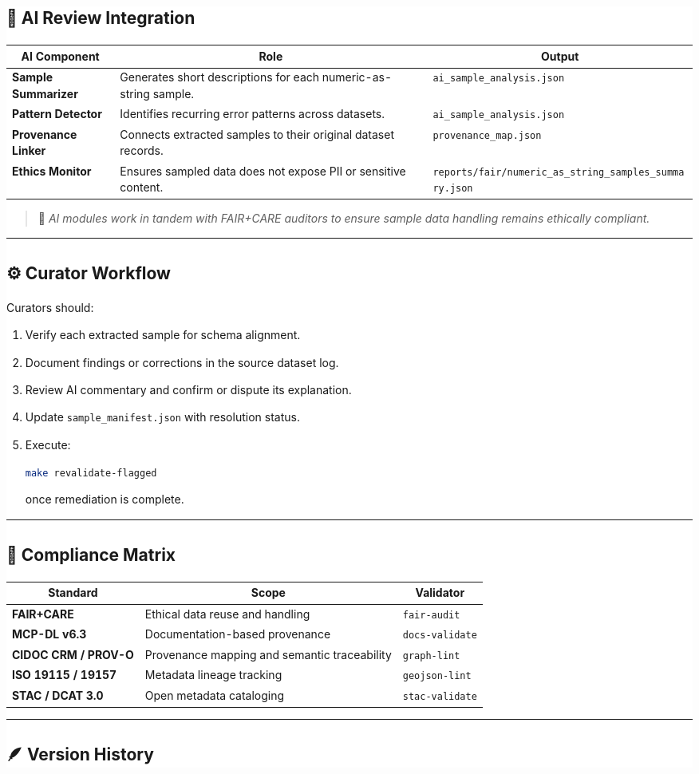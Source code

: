 
## 🤖 AI Review Integration

| AI Component          | Role                                                            | Output                                                |
| --------------------- | --------------------------------------------------------------- | ----------------------------------------------------- |
| **Sample Summarizer** | Generates short descriptions for each numeric-as-string sample. | `ai_sample_analysis.json`                             |
| **Pattern Detector**  | Identifies recurring error patterns across datasets.            | `ai_sample_analysis.json`                             |
| **Provenance Linker** | Connects extracted samples to their original dataset records.   | `provenance_map.json`                                 |
| **Ethics Monitor**    | Ensures sampled data does not expose PII or sensitive content.  | `reports/fair/numeric_as_string_samples_summary.json` |

> 🧠 *AI modules work in tandem with FAIR+CARE auditors to ensure sample data handling remains ethically compliant.*

---

## ⚙️ Curator Workflow

Curators should:

1. Verify each extracted sample for schema alignment.
2. Document findings or corrections in the source dataset log.
3. Review AI commentary and confirm or dispute its explanation.
4. Update `sample_manifest.json` with resolution status.
5. Execute:

   ```bash
   make revalidate-flagged
   ```

   once remediation is complete.

---

## 🧾 Compliance Matrix

| Standard               | Scope                                        | Validator       |
| ---------------------- | -------------------------------------------- | --------------- |
| **FAIR+CARE**          | Ethical data reuse and handling              | `fair-audit`    |
| **MCP-DL v6.3**        | Documentation-based provenance               | `docs-validate` |
| **CIDOC CRM / PROV-O** | Provenance mapping and semantic traceability | `graph-lint`    |
| **ISO 19115 / 19157**  | Metadata lineage tracking                    | `geojson-lint`  |
| **STAC / DCAT 3.0**    | Open metadata cataloging                     | `stac-validate` |

---

## 🪶 Version History
